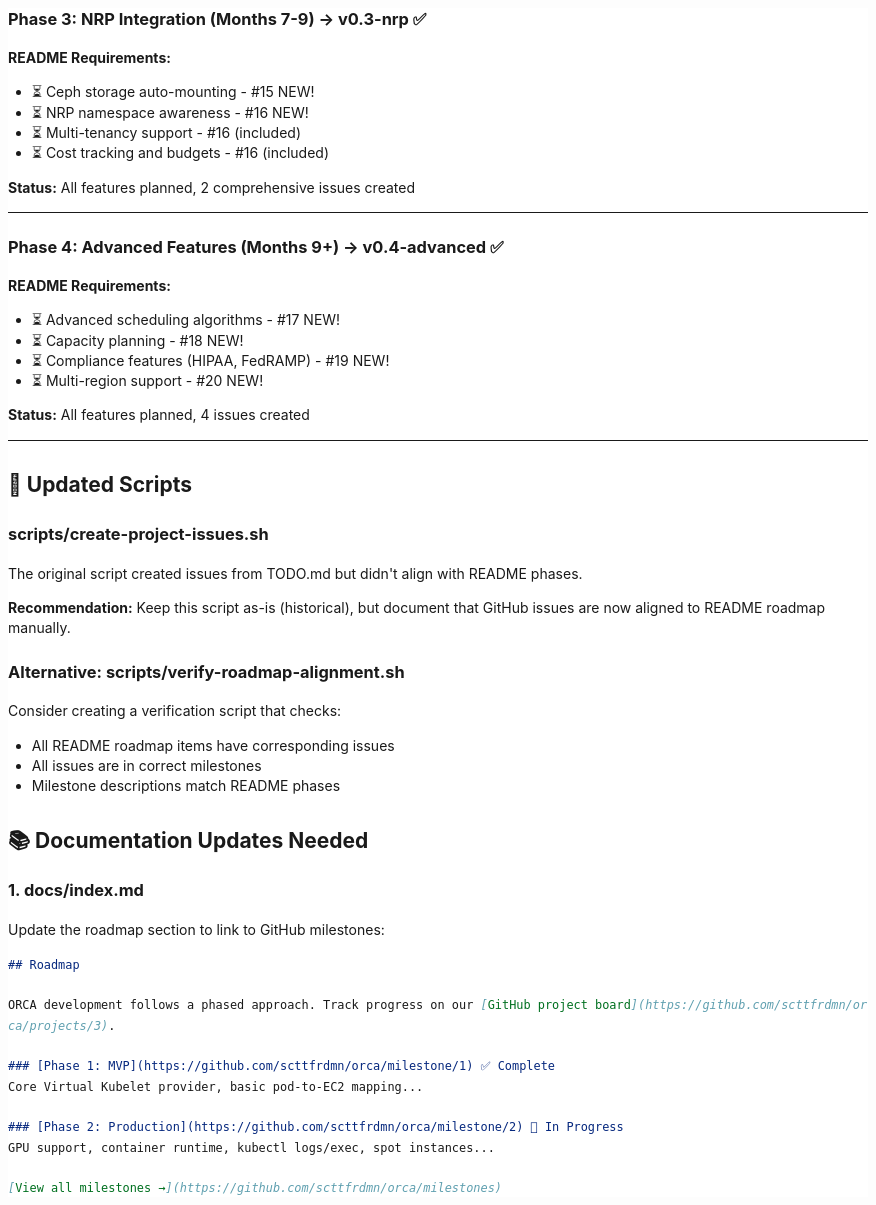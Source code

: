 
### Phase 3: NRP Integration (Months 7-9) → v0.3-nrp ✅
**README Requirements:**
- ⏳ Ceph storage auto-mounting - #15 NEW!
- ⏳ NRP namespace awareness - #16 NEW!
- ⏳ Multi-tenancy support - #16 (included)
- ⏳ Cost tracking and budgets - #16 (included)

**Status:** All features planned, 2 comprehensive issues created

---

### Phase 4: Advanced Features (Months 9+) → v0.4-advanced ✅
**README Requirements:**
- ⏳ Advanced scheduling algorithms - #17 NEW!
- ⏳ Capacity planning - #18 NEW!
- ⏳ Compliance features (HIPAA, FedRAMP) - #19 NEW!
- ⏳ Multi-region support - #20 NEW!

**Status:** All features planned, 4 issues created

---

## 📁 Updated Scripts

### scripts/create-project-issues.sh
The original script created issues from TODO.md but didn't align with README phases.

**Recommendation:** Keep this script as-is (historical), but document that GitHub issues are now aligned to README roadmap manually.

### Alternative: scripts/verify-roadmap-alignment.sh
Consider creating a verification script that checks:
- All README roadmap items have corresponding issues
- All issues are in correct milestones
- Milestone descriptions match README phases

## 📚 Documentation Updates Needed

### 1. docs/index.md
Update the roadmap section to link to GitHub milestones:
```markdown
## Roadmap

ORCA development follows a phased approach. Track progress on our [GitHub project board](https://github.com/scttfrdmn/orca/projects/3).

### [Phase 1: MVP](https://github.com/scttfrdmn/orca/milestone/1) ✅ Complete
Core Virtual Kubelet provider, basic pod-to-EC2 mapping...

### [Phase 2: Production](https://github.com/scttfrdmn/orca/milestone/2) 🚧 In Progress
GPU support, container runtime, kubectl logs/exec, spot instances...

[View all milestones →](https://github.com/scttfrdmn/orca/milestones)
```
